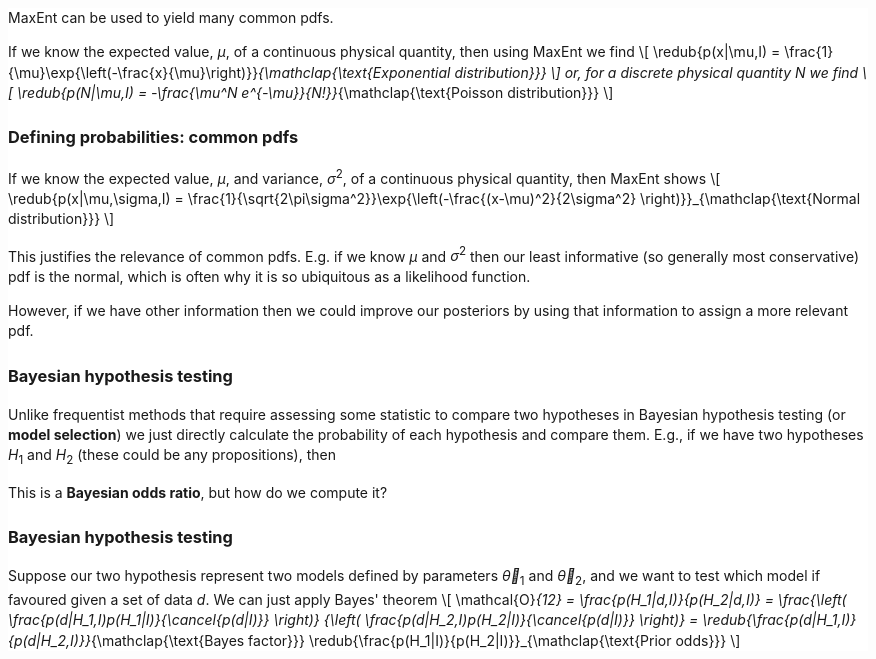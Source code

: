 MaxEnt can be used to yield many common pdfs.

If we know the expected value, $\mu$, of a continuous physical quantity, then using MaxEnt we find
\\[
\redub{p(x|\mu,I) = \frac{1}{\mu}\exp{\left(-\frac{x}{\mu}\right)}}_{\mathclap{\text{Exponential distribution}}}
\\]
or, for a _discrete_ physical quantity $N$ we find
\\[
\redub{p(N|\mu,I) = -\frac{\mu^N e^{-\mu}}{N!}}_{\mathclap{\text{Poisson distribution}}}
\\]



### Defining probabilities: common pdfs ###

If we know the expected value, $\mu$, and variance, $\sigma^2$, of a continuous physical quantity, then MaxEnt shows
\\[
\redub{p(x|\mu,\sigma,I) = \frac{1}{\sqrt{2\pi\sigma^2}}\exp{\left(-\frac{(x-\mu)^2}{2\sigma^2} \right)}}_{\mathclap{\text{Normal distribution}}}
\\]

This justifies the relevance of common pdfs. E.g. if we know $\mu$ and $\sigma^2$ then our least informative
(so generally most conservative) pdf is the normal, which is often why it is so ubiquitous as a likelihood function. 

However, if we have other information then we could improve our posteriors by using that information to
assign a more relevant pdf.



### Bayesian hypothesis testing ###

Unlike frequentist methods that require assessing some statistic to compare two hypotheses in
Bayesian hypothesis testing (or **model selection**) we just directly calculate the probability
of each hypothesis and compare them. E.g., if we have two hypotheses $H_1$ and $H_2$ (these could
be any propositions), then

This is a **Bayesian odds ratio**, but how do we compute it?



### Bayesian hypothesis testing ###

Suppose our two hypothesis represent two models defined by parameters $\vec{\theta}_1$ and
$\vec{\theta}_2$, and we want to test which model if favoured given a set of data $d$. We can
just apply Bayes' theorem
\\[
\mathcal{O}_{12} = \frac{p(H_1|d,I)}{p(H_2|d,I)} = \frac{\left( \frac{p(d|H_1,I)p(H_1|I)}{\cancel{p(d|I)}} \right)}
{\left( \frac{p(d|H_2,I)p(H_2|I)}{\cancel{p(d|I)}} \right)} = \redub{\frac{p(d|H_1,I)}{p(d|H_2,I)}}_{\mathclap{\text{Bayes factor}}} \redub{\frac{p(H_1|I)}{p(H_2|I)}}_{\mathclap{\text{Prior odds}}}
\\]
